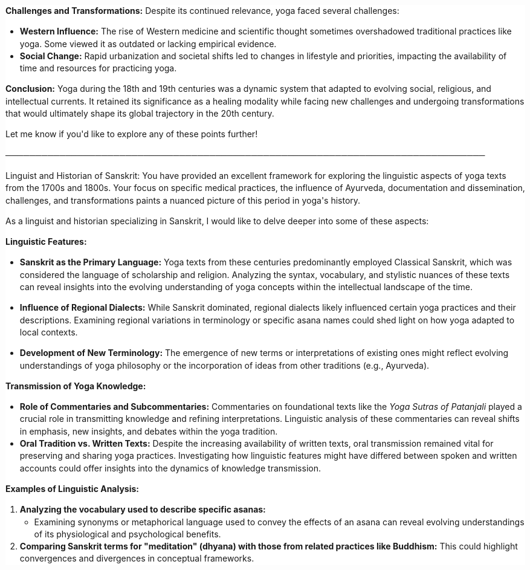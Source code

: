 **Challenges and Transformations:** Despite its continued relevance, yoga faced several challenges:

* **Western Influence:** The rise of Western medicine and scientific thought sometimes overshadowed traditional practices like yoga. Some viewed it as outdated or lacking empirical evidence.
* **Social Change:** Rapid urbanization and societal shifts led to changes in lifestyle and priorities, impacting the availability of time and resources for practicing yoga.


**Conclusion:** Yoga during the 18th and 19th centuries was a dynamic system that adapted to evolving social, religious, and intellectual currents. It retained its significance as a healing modality while facing new challenges and undergoing transformations that would ultimately shape its global trajectory in the 20th century. 



Let me know if you'd like to explore any of these points further!

────────────────────────────────────────────────────────────────────────────────

Linguist and Historian of Sanskrit: You have provided an excellent framework for exploring the linguistic aspects of yoga texts from the 1700s and 1800s. Your focus on specific medical practices, the influence of Ayurveda, documentation and dissemination, challenges, and transformations paints a nuanced picture of this period in yoga's history.

As a linguist and historian specializing in Sanskrit, I would like to delve deeper into some of these aspects:

**Linguistic Features:**

* **Sanskrit as the Primary Language:**  Yoga texts from these centuries predominantly employed Classical Sanskrit, which was considered the language of scholarship and religion. Analyzing the syntax, vocabulary, and stylistic nuances of these texts can reveal insights into the evolving understanding of yoga concepts within the intellectual landscape of the time.

* **Influence of Regional Dialects:** While Sanskrit dominated, regional dialects likely influenced certain yoga practices and their descriptions. Examining regional variations in terminology or specific asana names could shed light on how yoga adapted to local contexts.
* **Development of New Terminology:** The emergence of new terms or interpretations of existing ones might reflect evolving understandings of yoga philosophy or the incorporation of ideas from other traditions (e.g., Ayurveda).

**Transmission of Yoga Knowledge:**

* **Role of Commentaries and Subcommentaries:**  Commentaries on foundational texts like the *Yoga Sutras of Patanjali* played a crucial role in transmitting knowledge and refining interpretations. Linguistic analysis of these commentaries can reveal shifts in emphasis, new insights, and debates within the yoga tradition.
* **Oral Tradition vs. Written Texts:** Despite the increasing availability of written texts, oral transmission remained vital for preserving and sharing yoga practices. Investigating how linguistic features might have differed between spoken and written accounts could offer insights into the dynamics of knowledge transmission.

**Examples of Linguistic Analysis:**

1. **Analyzing the vocabulary used to describe specific asanas:**  
    * Examining synonyms or metaphorical language used to convey the effects of an asana can reveal evolving understandings of its physiological and psychological benefits. 
2. **Comparing Sanskrit terms for "meditation" (dhyana) with those from related practices like Buddhism:** This could highlight convergences and divergences in conceptual frameworks.
